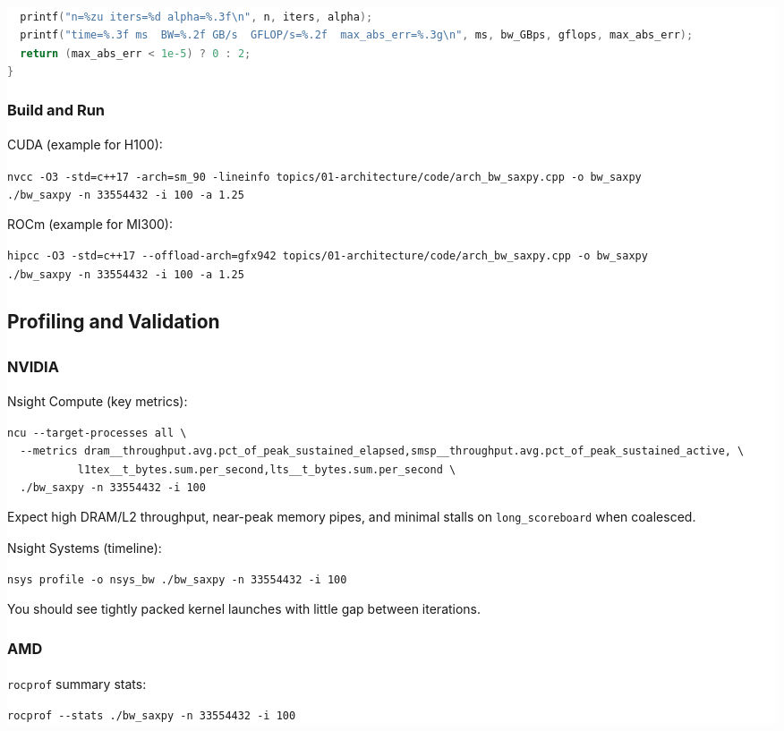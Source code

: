 ```cpp
  printf("n=%zu iters=%d alpha=%.3f\n", n, iters, alpha);
  printf("time=%.3f ms  BW=%.2f GB/s  GFLOP/s=%.2f  max_abs_err=%.3g\n", ms, bw_GBps, gflops, max_abs_err);
  return (max_abs_err < 1e-5) ? 0 : 2;
}
```

### Build and Run

CUDA (example for H100):

```
nvcc -O3 -std=c++17 -arch=sm_90 -lineinfo topics/01-architecture/code/arch_bw_saxpy.cpp -o bw_saxpy
./bw_saxpy -n 33554432 -i 100 -a 1.25
```

ROCm (example for MI300):

```
hipcc -O3 -std=c++17 --offload-arch=gfx942 topics/01-architecture/code/arch_bw_saxpy.cpp -o bw_saxpy
./bw_saxpy -n 33554432 -i 100 -a 1.25
```

## Profiling and Validation

### NVIDIA

Nsight Compute (key metrics):

```
ncu --target-processes all \
  --metrics dram__throughput.avg.pct_of_peak_sustained_elapsed,smsp__throughput.avg.pct_of_peak_sustained_active, \
           l1tex__t_bytes.sum.per_second,lts__t_bytes.sum.per_second \
  ./bw_saxpy -n 33554432 -i 100
```

Expect high DRAM/L2 throughput, near-peak memory pipes, and minimal stalls on `long_scoreboard` when coalesced.

Nsight Systems (timeline):

```
nsys profile -o nsys_bw ./bw_saxpy -n 33554432 -i 100
```

You should see tightly packed kernel launches with little gap between iterations.

### AMD

`rocprof` summary stats:

```
rocprof --stats ./bw_saxpy -n 33554432 -i 100
```

